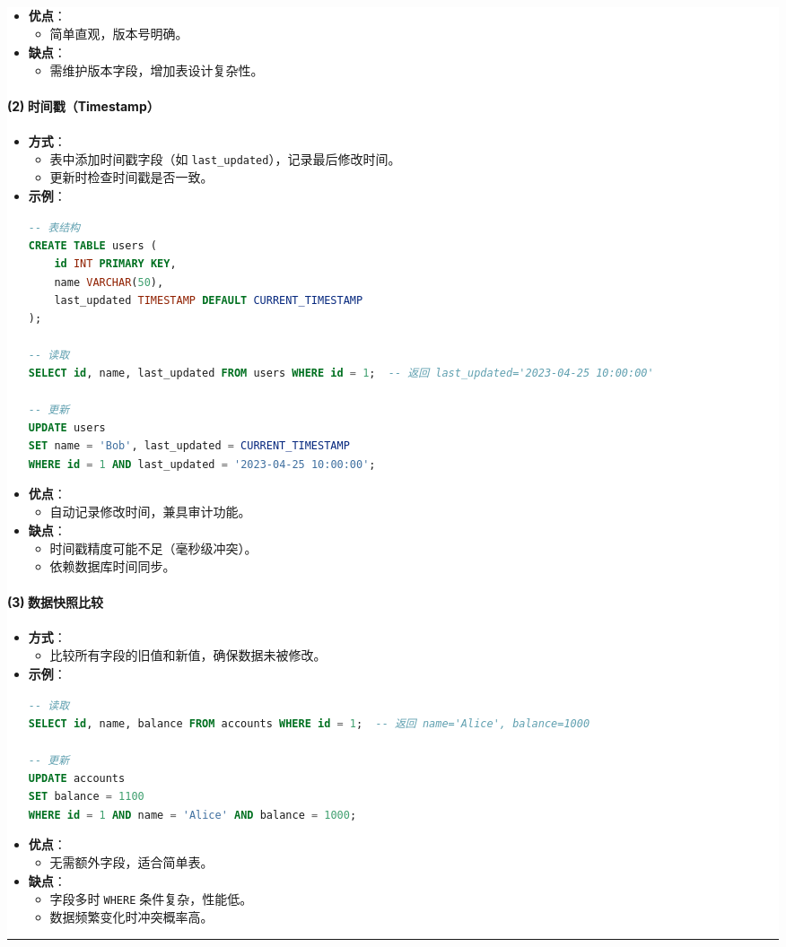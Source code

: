   ```sql
  ```
- **优点**：
  - 简单直观，版本号明确。
- **缺点**：
  - 需维护版本字段，增加表设计复杂性。

#### (2) 时间戳（Timestamp）
- **方式**：
  - 表中添加时间戳字段（如 `last_updated`），记录最后修改时间。
  - 更新时检查时间戳是否一致。
- **示例**：
  ```sql
  -- 表结构
  CREATE TABLE users (
      id INT PRIMARY KEY,
      name VARCHAR(50),
      last_updated TIMESTAMP DEFAULT CURRENT_TIMESTAMP
  );

  -- 读取
  SELECT id, name, last_updated FROM users WHERE id = 1;  -- 返回 last_updated='2023-04-25 10:00:00'

  -- 更新
  UPDATE users 
  SET name = 'Bob', last_updated = CURRENT_TIMESTAMP 
  WHERE id = 1 AND last_updated = '2023-04-25 10:00:00';
  ```
- **优点**：
  - 自动记录修改时间，兼具审计功能。
- **缺点**：
  - 时间戳精度可能不足（毫秒级冲突）。
  - 依赖数据库时间同步。

#### (3) 数据快照比较
- **方式**：
  - 比较所有字段的旧值和新值，确保数据未被修改。
- **示例**：
  ```sql
  -- 读取
  SELECT id, name, balance FROM accounts WHERE id = 1;  -- 返回 name='Alice', balance=1000

  -- 更新
  UPDATE accounts 
  SET balance = 1100 
  WHERE id = 1 AND name = 'Alice' AND balance = 1000;
  ```
- **优点**：
  - 无需额外字段，适合简单表。
- **缺点**：
  - 字段多时 `WHERE` 条件复杂，性能低。
  - 数据频繁变化时冲突概率高。

---